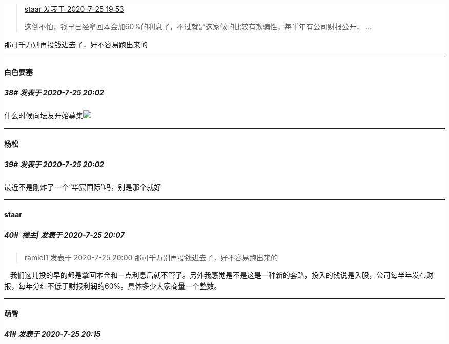 

<blockquote><a href="httphttps://bbs.saraba1st.com/2b/forum.php?mod=redirect&amp;goto=findpost&amp;pid=48214202&amp;ptid=1951296" target="_blank">staar 发表于 2020-7-25 19:53</a>

这倒不怕，钱早已经拿回本金加60%的利息了，不过就是这家做的比较有欺骗性，每半年有公司财报公开， ...</blockquote>
那可千万别再投钱进去了，好不容易跑出来的







*****

####  白色要塞  
##### 38#       发表于 2020-7-25 20:02




什么时候向坛友开始募集<img src="https://static.saraba1st.com/image/smiley/face2017/037.png" referrerpolicy="no-referrer">







*****

####  杨松  
##### 39#       发表于 2020-7-25 20:02




最近不是刚炸了一个“华宸国际”吗，别是那个就好







*****

####  staar  
##### 40#         楼主| 发表于 2020-7-25 20:07



<blockquote>ramiel1 发表于 2020-7-25 20:00
那可千万别再投钱进去了，好不容易跑出来的</blockquote>
   我们这儿投的早的都是拿回本金和一点利息后就不管了。另外我感觉是不是这是一种新的套路，投入的钱说是入股，公司每半年发布财报，每年分红不低于财报利润的60%。具体多少大家商量一个整数。







*****

####  萌臀  
##### 41#       发表于 2020-7-25 20:15
